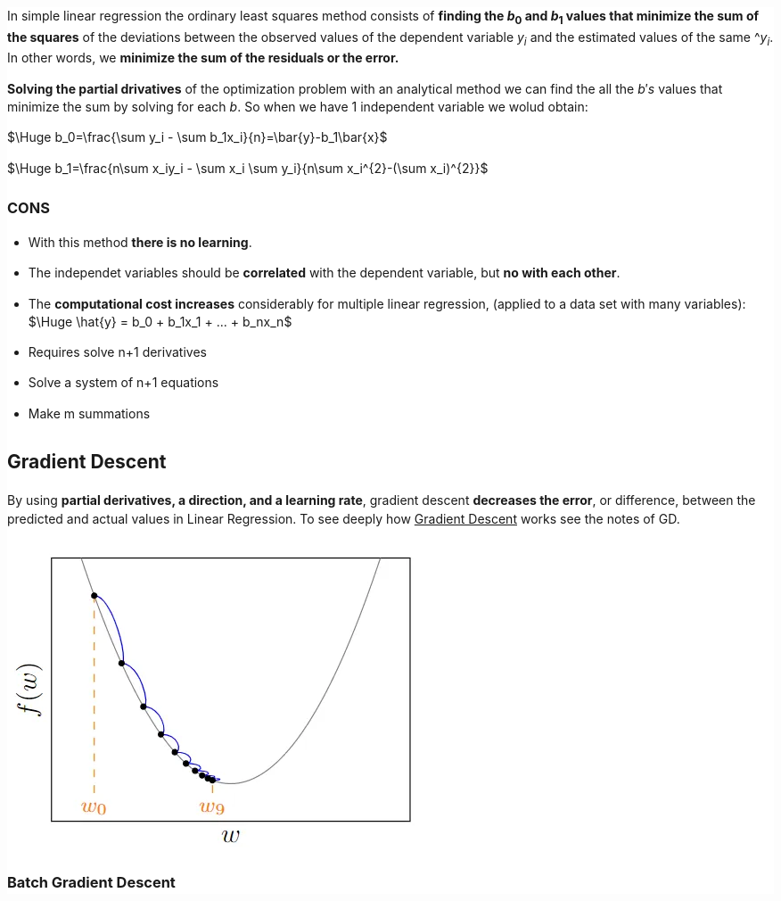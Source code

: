 In simple linear regression the ordinary least squares method consists of **finding the $b_0$ and $b_1$ values that minimize the sum of the squares** of the deviations between the observed values of the dependent variable $y_i$ and the estimated values of the same $\^{y_i}$. In other words, we **minimize the sum of the residuals or the error.**

**Solving the partial drivatives** of the optimization problem with an analytical method we can find the all the $b's$ values that minimize the sum by solving for each $b$. So when we have 1 independent variable we wolud obtain:

$\Huge b_0=\frac{\sum y_i - \sum b_1x_i}{n}=\bar{y}-b_1\bar{x}$

$\Huge b_1=\frac{n\sum x_iy_i - \sum x_i \sum y_i}{n\sum x_i^{2}-(\sum x_i)^{2}}$

### CONS

- With this method **there is no learning**.
- The independet variables should be **correlated** with the dependent variable, but **no with each other**.
- The **computational cost increases** considerably for multiple linear regression, (applied to a data set with many variables):
$\Huge \hat{y} = b_0 + b_1x_1 + ... + b_nx_n$</br>

- Requires solve n+1 derivatives</br>
- Solve a system of n+1 equations</br>
- Make m summations

## Gradient Descent

By using **partial derivatives, a direction, and a learning rate**, gradient descent **decreases the error**, or difference, between the predicted and actual values in Linear Regression. To see deeply how [Gradient Descent](GradientDescent.md) works see the notes of GD.

![GradientFunction](img/image8.png)

### Batch Gradient Descent

